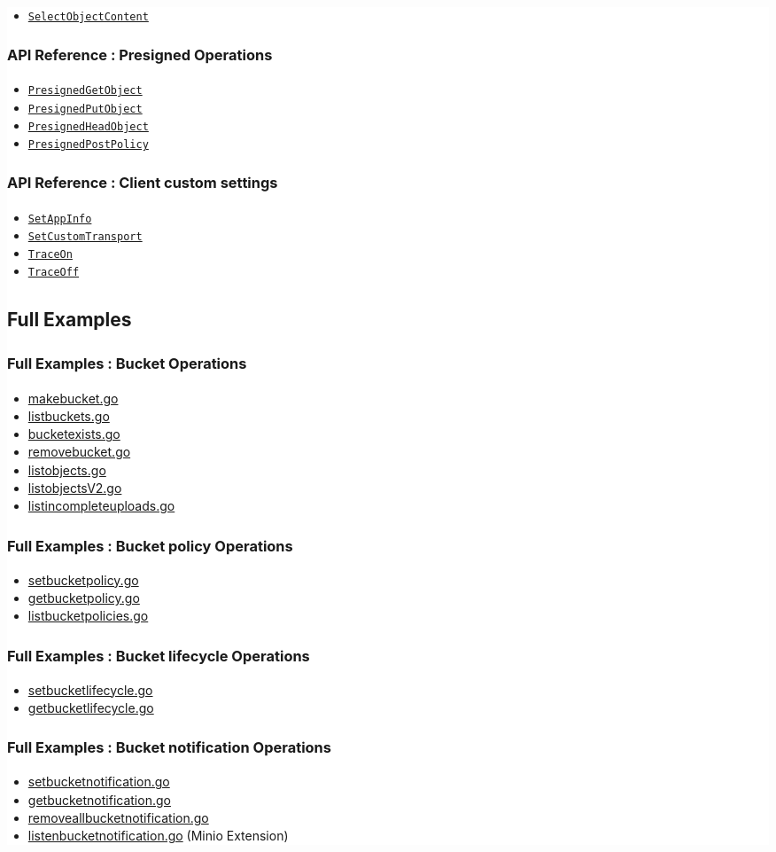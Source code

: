 * [`SelectObjectContent`](https://docs.minio.io/docs/golang-client-api-reference#SelectObjectContent)


### API Reference : Presigned Operations
* [`PresignedGetObject`](https://docs.minio.io/docs/golang-client-api-reference#PresignedGetObject)
* [`PresignedPutObject`](https://docs.minio.io/docs/golang-client-api-reference#PresignedPutObject)
* [`PresignedHeadObject`](https://docs.minio.io/docs/golang-client-api-reference#PresignedHeadObject)
* [`PresignedPostPolicy`](https://docs.minio.io/docs/golang-client-api-reference#PresignedPostPolicy)

### API Reference : Client custom settings
* [`SetAppInfo`](http://docs.minio.io/docs/golang-client-api-reference#SetAppInfo)
* [`SetCustomTransport`](http://docs.minio.io/docs/golang-client-api-reference#SetCustomTransport)
* [`TraceOn`](http://docs.minio.io/docs/golang-client-api-reference#TraceOn)
* [`TraceOff`](http://docs.minio.io/docs/golang-client-api-reference#TraceOff)

## Full Examples

### Full Examples : Bucket Operations
* [makebucket.go](https://github.com/jazzsir/minio-go/blob/master/examples/s3/makebucket.go)
* [listbuckets.go](https://github.com/jazzsir/minio-go/blob/master/examples/s3/listbuckets.go)
* [bucketexists.go](https://github.com/jazzsir/minio-go/blob/master/examples/s3/bucketexists.go)
* [removebucket.go](https://github.com/jazzsir/minio-go/blob/master/examples/s3/removebucket.go)
* [listobjects.go](https://github.com/jazzsir/minio-go/blob/master/examples/s3/listobjects.go)
* [listobjectsV2.go](https://github.com/jazzsir/minio-go/blob/master/examples/s3/listobjectsV2.go)
* [listincompleteuploads.go](https://github.com/jazzsir/minio-go/blob/master/examples/s3/listincompleteuploads.go)

### Full Examples : Bucket policy Operations
* [setbucketpolicy.go](https://github.com/jazzsir/minio-go/blob/master/examples/s3/setbucketpolicy.go)
* [getbucketpolicy.go](https://github.com/jazzsir/minio-go/blob/master/examples/s3/getbucketpolicy.go)
* [listbucketpolicies.go](https://github.com/jazzsir/minio-go/blob/master/examples/s3/listbucketpolicies.go)

### Full Examples : Bucket lifecycle Operations
* [setbucketlifecycle.go](https://github.com/jazzsir/minio-go/blob/master/examples/s3/setbucketlifecycle.go)
* [getbucketlifecycle.go](https://github.com/jazzsir/minio-go/blob/master/examples/s3/getbucketlifecycle.go)

### Full Examples : Bucket notification Operations
* [setbucketnotification.go](https://github.com/jazzsir/minio-go/blob/master/examples/s3/setbucketnotification.go)
* [getbucketnotification.go](https://github.com/jazzsir/minio-go/blob/master/examples/s3/getbucketnotification.go)
* [removeallbucketnotification.go](https://github.com/jazzsir/minio-go/blob/master/examples/s3/removeallbucketnotification.go)
* [listenbucketnotification.go](https://github.com/jazzsir/minio-go/blob/master/examples/minio/listenbucketnotification.go) (Minio Extension)
